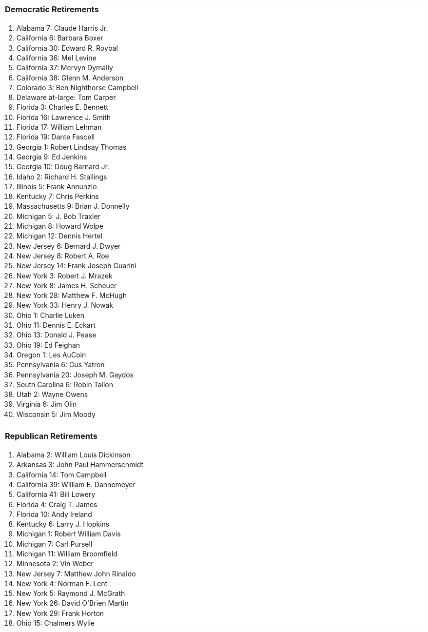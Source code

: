 
### Democratic Retirements ###
1.  Alabama 7: Claude Harris Jr.
2.  California 6: Barbara Boxer
3.  California 30: Edward R. Roybal
4.  California 36: Mel Levine
5.  California 37: Mervyn Dymally
6.  California 38: Glenn M. Anderson
7.  Colorado 3: Ben Nighthorse Campbell
8.  Delaware at-large: Tom Carper
9.  Florida 3: Charles E. Bennett
10.  Florida 16: Lawrence J. Smith
11.  Florida 17: William Lehman
12.  Florida 19: Dante Fascell
13.  Georgia 1: Robert Lindsay Thomas
14.  Georgia 9: Ed Jenkins
15.  Georgia 10: Doug Barnard Jr.
16.  Idaho 2: Richard H. Stallings
17.  Illinois 5: Frank Annunzio
18.  Kentucky 7: Chris Perkins
19.  Massachusetts 9: Brian J. Donnelly
20.  Michigan 5: J. Bob Traxler
21.  Michigan 8: Howard Wolpe
22.  Michigan 12: Dennis Hertel
23.  New Jersey 6: Bernard J. Dwyer
24.  New Jersey 8: Robert A. Roe
25.  New Jersey 14: Frank Joseph Guarini
26.  New York 3: Robert J. Mrazek
27.  New York 8: James H. Scheuer
28.  New York 28: Matthew F. McHugh
29.  New York 33: Henry J. Nowak
30.  Ohio 1: Charlie Luken
31.  Ohio 11: Dennis E. Eckart
32.  Ohio 13: Donald J. Pease
33.  Ohio 19: Ed Feighan
34.  Oregon 1: Les AuCoin
35.  Pennsylvania 6: Gus Yatron
36.  Pennsylvania 20: Joseph M. Gaydos
37.  South Carolina 6: Robin Tallon
38.  Utah 2: Wayne Owens
39.  Virginia 6: Jim Olin
40.  Wisconsin 5: Jim Moody


### Republican Retirements ###
1.  Alabama 2: William Louis Dickinson
2.  Arkansas 3: John Paul Hammerschmidt
3.  California 14: Tom Campbell
4.  California 39: William E. Dannemeyer
5.  California 41: Bill Lowery
6.  Florida 4: Craig T. James
7.  Florida 10: Andy Ireland
8.  Kentucky 6: Larry J. Hopkins
9.  Michigan 1: Robert William Davis
10.  Michigan 7: Carl Pursell
11.  Michigan 11: William Broomfield
12.  Minnesota 2: Vin Weber
13.  New Jersey 7: Matthew John Rinaldo
14.  New York 4: Norman F. Lent
15.  New York 5: Raymond J. McGrath
16.  New York 26: David O'Brien Martin
17.  New York 29: Frank Horton
18.  Ohio 15: Chalmers Wylie